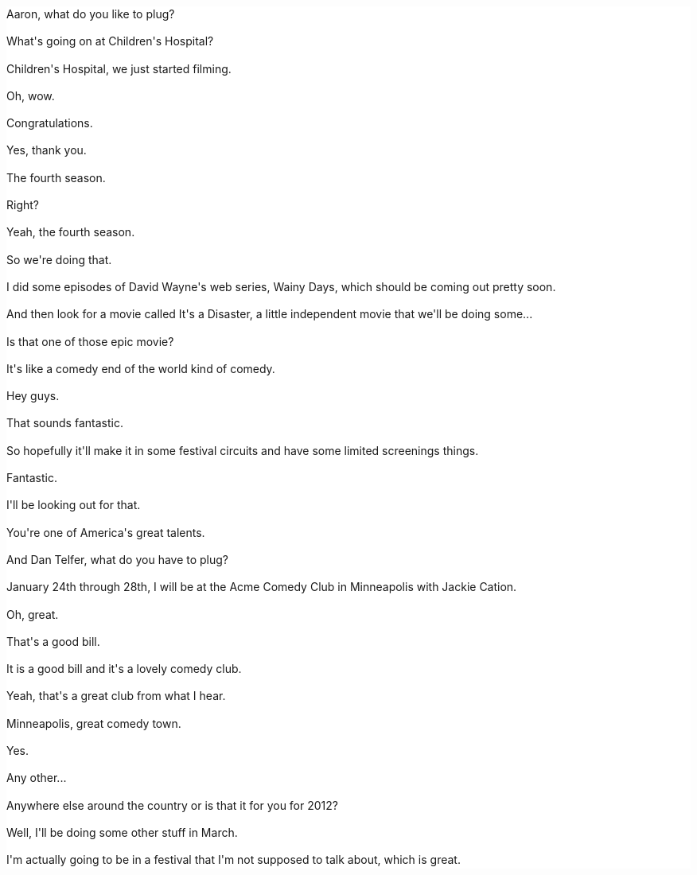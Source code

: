 Aaron, what do you like to plug?

What's going on at Children's Hospital?

Children's Hospital, we just started filming.

Oh, wow.

Congratulations.

Yes, thank you.

The fourth season.

Right?

Yeah, the fourth season.

So we're doing that.

I did some episodes of David Wayne's web series, Wainy Days, which should be coming out pretty soon.

And then look for a movie called It's a Disaster, a little independent movie that we'll be doing some...

Is that one of those epic movie?

It's like a comedy end of the world kind of comedy.

Hey guys.

That sounds fantastic.

So hopefully it'll make it in some festival circuits and have some limited screenings things.

Fantastic.

I'll be looking out for that.

You're one of America's great talents.

And Dan Telfer, what do you have to plug?

January 24th through 28th, I will be at the Acme Comedy Club in Minneapolis with Jackie Cation.

Oh, great.

That's a good bill.

It is a good bill and it's a lovely comedy club.

Yeah, that's a great club from what I hear.

Minneapolis, great comedy town.

Yes.

Any other...

Anywhere else around the country or is that it for you for 2012?

Well, I'll be doing some other stuff in March.

I'm actually going to be in a festival that I'm not supposed to talk about, which is great.
